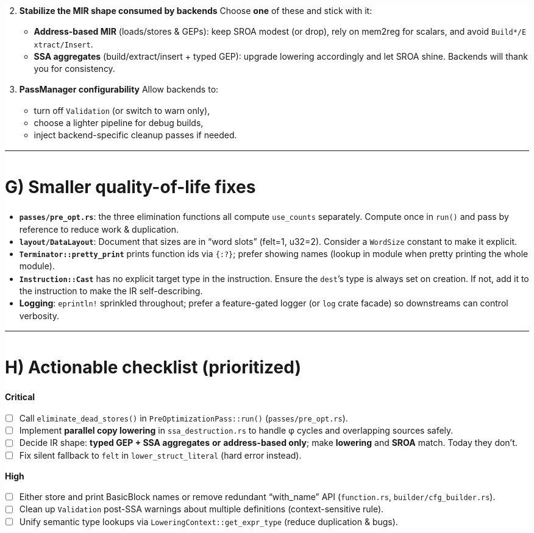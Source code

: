 2. **Stabilize the MIR shape consumed by backends** Choose **one** of these and
   stick with it:
   - **Address-based MIR** (loads/stores & GEPs): keep SROA modest (or drop),
     rely on mem2reg for scalars, and avoid `Build*/Extract/Insert`.
   - **SSA aggregates** (build/extract/insert + typed GEP): upgrade lowering
     accordingly and let SROA shine. Backends will thank you for consistency.

3. **PassManager configurability** Allow backends to:
   - turn off `Validation` (or switch to warn only),
   - choose a lighter pipeline for debug builds,
   - inject backend-specific cleanup passes if needed.

---

# G) Smaller quality-of-life fixes

- **`passes/pre_opt.rs`**: the three elimination functions all compute
  `use_counts` separately. Compute once in `run()` and pass by reference to
  reduce work & duplication.
- **`layout/DataLayout`**: Document that sizes are in “word slots” (felt=1,
  u32=2). Consider a `WordSize` constant to make it explicit.
- **`Terminator::pretty_print`** prints function ids via `{:?}`; prefer showing
  names (lookup in module when pretty printing the whole module).
- **`Instruction::Cast`** has no explicit target type in the instruction. Ensure
  the `dest`’s type is always set on creation. If not, add it to the instruction
  to make the IR self-describing.
- **Logging**: `eprintln!` sprinkled throughout; prefer a feature-gated logger
  (or `log` crate facade) so downstreams can control verbosity.

---

# H) Actionable checklist (prioritized)

**Critical**

- [ ] Call `eliminate_dead_stores()` in `PreOptimizationPass::run()`
      (`passes/pre_opt.rs`).
- [ ] Implement **parallel copy lowering** in `ssa_destruction.rs` to handle φ
      cycles and overlapping sources safely.
- [ ] Decide IR shape: **typed GEP + SSA aggregates** **or** **address-based
      only**; make **lowering** and **SROA** match. Today they don’t.
- [ ] Fix silent fallback to `felt` in `lower_struct_literal` (hard error
      instead).

**High**

- [ ] Either store and print BasicBlock names or remove redundant “with_name”
      API (`function.rs`, `builder/cfg_builder.rs`).
- [ ] Clean up `Validation` post-SSA warnings about multiple definitions
      (context-sensitive rule).
- [ ] Unify semantic type lookups via `LoweringContext::get_expr_type` (reduce
      duplication & bugs).
